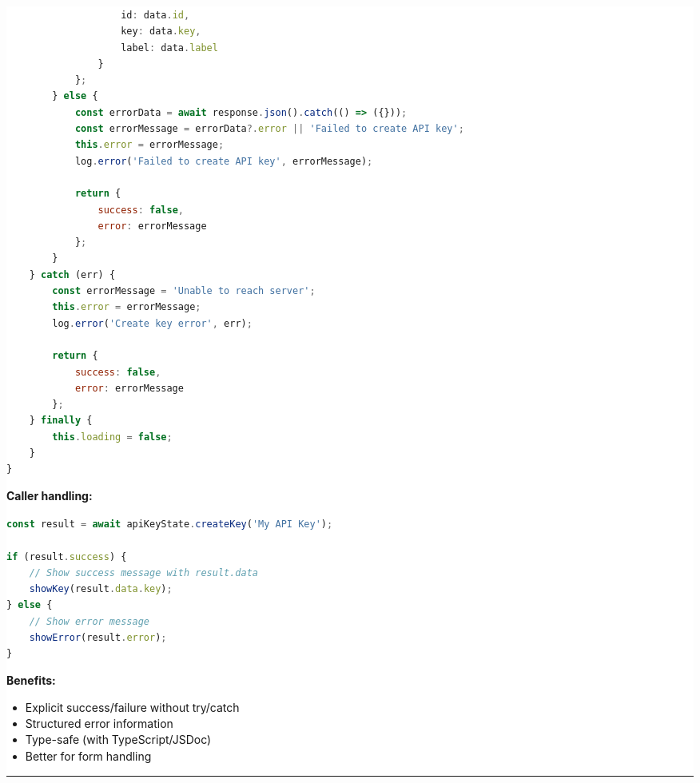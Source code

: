 ```javascript
                    id: data.id,
                    key: data.key,
                    label: data.label
                }
            };
        } else {
            const errorData = await response.json().catch(() => ({}));
            const errorMessage = errorData?.error || 'Failed to create API key';
            this.error = errorMessage;
            log.error('Failed to create API key', errorMessage);

            return {
                success: false,
                error: errorMessage
            };
        }
    } catch (err) {
        const errorMessage = 'Unable to reach server';
        this.error = errorMessage;
        log.error('Create key error', err);

        return {
            success: false,
            error: errorMessage
        };
    } finally {
        this.loading = false;
    }
}
```

**Caller handling:**

```javascript
const result = await apiKeyState.createKey('My API Key');

if (result.success) {
	// Show success message with result.data
	showKey(result.data.key);
} else {
	// Show error message
	showError(result.error);
}
```

**Benefits:**

- Explicit success/failure without try/catch
- Structured error information
- Type-safe (with TypeScript/JSDoc)
- Better for form handling

---
